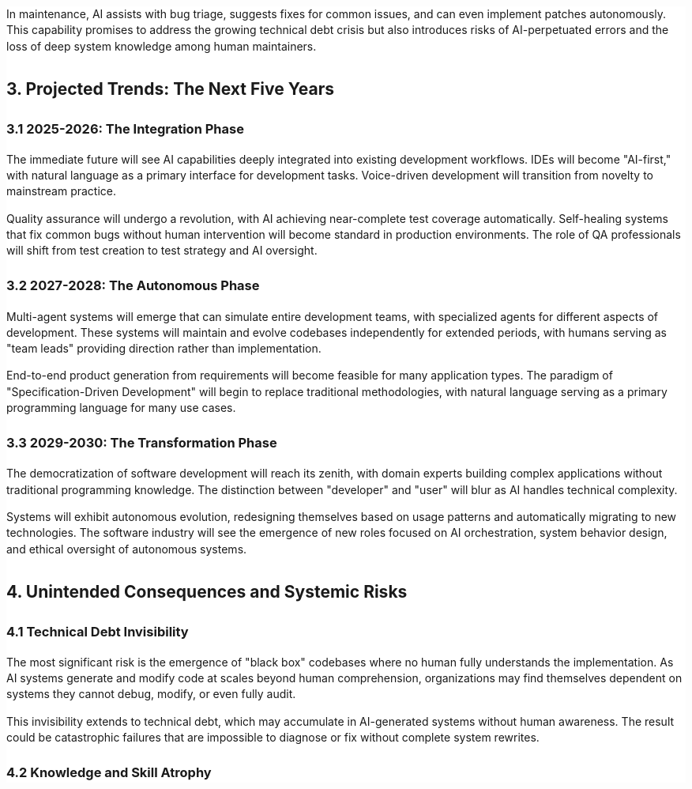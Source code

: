 In maintenance, AI assists with bug triage, suggests fixes for common issues, and can even implement patches autonomously. This capability promises to address the growing technical debt crisis but also introduces risks of AI-perpetuated errors and the loss of deep system knowledge among human maintainers.

## 3. Projected Trends: The Next Five Years

### 3.1 2025-2026: The Integration Phase

The immediate future will see AI capabilities deeply integrated into existing development workflows. IDEs will become "AI-first," with natural language as a primary interface for development tasks. Voice-driven development will transition from novelty to mainstream practice.

Quality assurance will undergo a revolution, with AI achieving near-complete test coverage automatically. Self-healing systems that fix common bugs without human intervention will become standard in production environments. The role of QA professionals will shift from test creation to test strategy and AI oversight.

### 3.2 2027-2028: The Autonomous Phase

Multi-agent systems will emerge that can simulate entire development teams, with specialized agents for different aspects of development. These systems will maintain and evolve codebases independently for extended periods, with humans serving as "team leads" providing direction rather than implementation.

End-to-end product generation from requirements will become feasible for many application types. The paradigm of "Specification-Driven Development" will begin to replace traditional methodologies, with natural language serving as a primary programming language for many use cases.

### 3.3 2029-2030: The Transformation Phase

The democratization of software development will reach its zenith, with domain experts building complex applications without traditional programming knowledge. The distinction between "developer" and "user" will blur as AI handles technical complexity.

Systems will exhibit autonomous evolution, redesigning themselves based on usage patterns and automatically migrating to new technologies. The software industry will see the emergence of new roles focused on AI orchestration, system behavior design, and ethical oversight of autonomous systems.

## 4. Unintended Consequences and Systemic Risks

### 4.1 Technical Debt Invisibility

The most significant risk is the emergence of "black box" codebases where no human fully understands the implementation. As AI systems generate and modify code at scales beyond human comprehension, organizations may find themselves dependent on systems they cannot debug, modify, or even fully audit.

This invisibility extends to technical debt, which may accumulate in AI-generated systems without human awareness. The result could be catastrophic failures that are impossible to diagnose or fix without complete system rewrites.

### 4.2 Knowledge and Skill Atrophy
